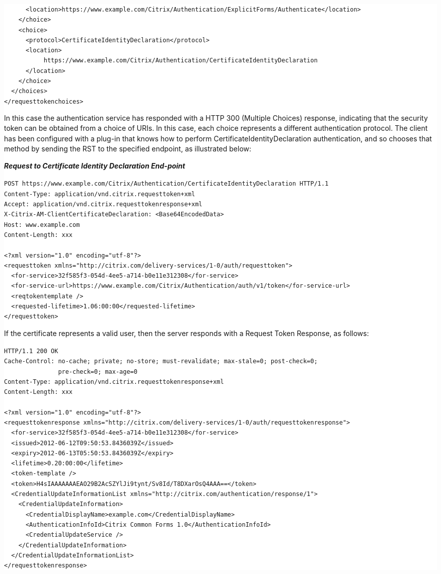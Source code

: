 ```
      <location>https://www.example.com/Citrix/Authentication/ExplicitForms/Authenticate</location>
    </choice>
    <choice>
      <protocol>CertificateIdentityDeclaration</protocol>
      <location>
           https://www.example.com/Citrix/Authentication/CertificateIdentityDeclaration
      </location>
    </choice>
  </choices>
</requesttokenchoices>
```

In this case the authentication service has responded with a HTTP 300 (Multiple Choices) response, indicating that the security token can be obtained from a choice of URIs. In this case, each choice represents a different authentication protocol.
The client has been configured with a plug-in that knows how to perform CertificateIdentityDeclaration authentication, and so chooses that method by sending the RST to the specified endpoint, as illustrated below:

***Request to Certificate Identity Declaration End-point***

```
POST https://www.example.com/Citrix/Authentication/CertificateIdentityDeclaration HTTP/1.1
Content-Type: application/vnd.citrix.requesttoken+xml
Accept: application/vnd.citrix.requesttokenresponse+xml
X-Citrix-AM-ClientCertificateDeclaration: <Base64EncodedData>
Host: www.example.com
Content-Length: xxx

<?xml version="1.0" encoding="utf-8"?>
<requesttoken xmlns="http://citrix.com/delivery-services/1-0/auth/requesttoken">
  <for-service>32f585f3-054d-4ee5-a714-b0e11e312308</for-service>
  <for-service-url>https://www.example.com/Citrix/Authentication/auth/v1/token</for-service-url>
  <reqtokentemplate />
  <requested-lifetime>1.06:00:00</requested-lifetime>
</requesttoken>
```

If the certificate represents a valid user, then the server responds with a Request Token Response, as follows:

```
HTTP/1.1 200 OK
Cache-Control: no-cache; private; no-store; must-revalidate; max-stale=0; post-check=0;
               pre-check=0; max-age=0
Content-Type: application/vnd.citrix.requesttokenresponse+xml
Content-Length: xxx

<?xml version="1.0" encoding="utf-8"?>
<requesttokenresponse xmlns="http://citrix.com/delivery-services/1-0/auth/requesttokenresponse">
  <for-service>32f585f3-054d-4ee5-a714-b0e11e312308</for-service>
  <issued>2012-06-12T09:50:53.8436039Z</issued>
  <expiry>2012-06-13T05:50:53.8436039Z</expiry>
  <lifetime>0.20:00:00</lifetime>
  <token-template />
  <token>H4sIAAAAAAAEAO29B2AcSZYlJi9tynt/Sv8Id/T8DXarOsQ4AAA==</token>
  <CredentialUpdateInformationList xmlns="http://citrix.com/authentication/response/1">
    <CredentialUpdateInformation>
      <CredentialDisplayName>example.com</CredentialDisplayName>
      <AuthenticationInfoId>Citrix Common Forms 1.0</AuthenticationInfoId>
      <CredentialUpdateService />
    </CredentialUpdateInformation>
  </CredentialUpdateInformationList>
</requesttokenresponse>
```
